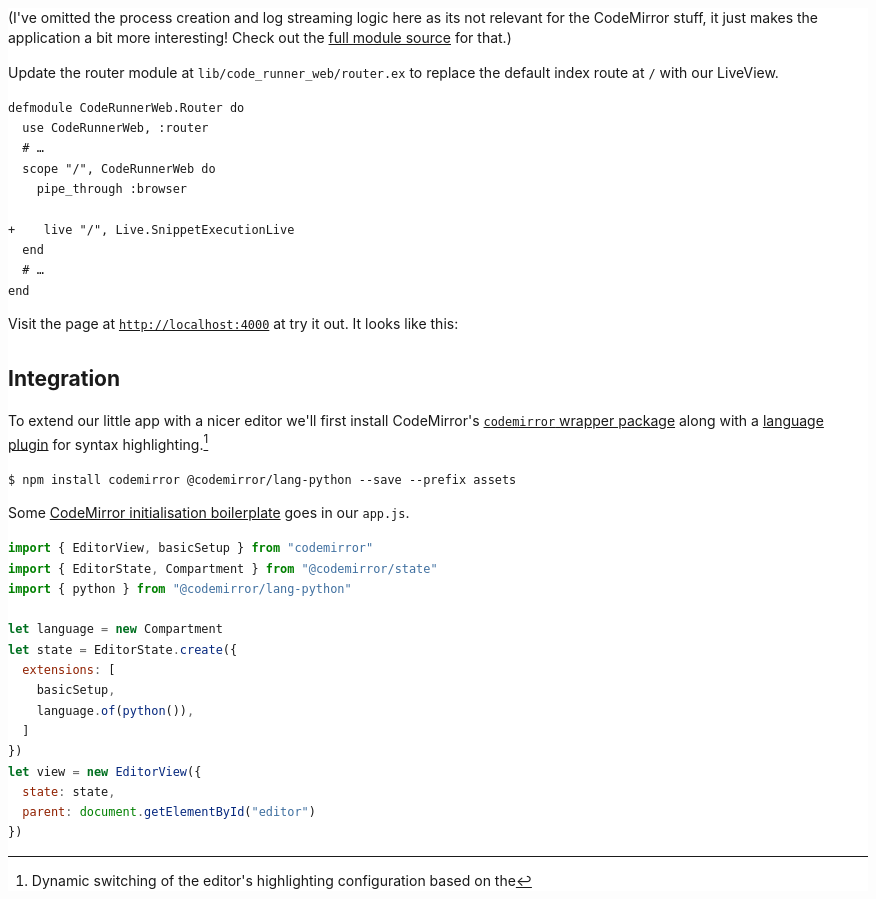 (I've omitted the process creation and log streaming logic here as its not
relevant for the CodeMirror stuff, it just makes the application a bit more
interesting! Check out the [full module source][liveview-source] for that.)

Update the router module at `lib/code_runner_web/router.ex` to replace the default index route at `/` with our LiveView.

```diff-elixir
defmodule CodeRunnerWeb.Router do
  use CodeRunnerWeb, :router
  # …
  scope "/", CodeRunnerWeb do
    pipe_through :browser

+    live "/", Live.SnippetExecutionLive
  end
  # …
end
```

Visit the page at [`http://localhost:4000`][localhost] at try it out. It looks
like this:

<video controls><source src="/assets/img/codemirror-phoenix-liveview/form-submit-textarea.mp4" type="video/mp4">Sorry, your browser doesn't support embedded videos.</video>

## Integration

To extend our little app with a nicer editor we'll first install CodeMirror's
[`codemirror` wrapper package][codemirror-package] along with a [language
plugin][codemirror-python] for syntax highlighting.[^2]

```
$ npm install codemirror @codemirror/lang-python --save --prefix assets
```

Some [CodeMirror initialisation boilerplate][codemirror-init] goes in our `app.js`.

```js
import { EditorView, basicSetup } from "codemirror"
import { EditorState, Compartment } from "@codemirror/state"
import { python } from "@codemirror/lang-python"

let language = new Compartment
let state = EditorState.create({
  extensions: [
    basicSetup,
    language.of(python()),
  ]
})
let view = new EditorView({
  state: state,
  parent: document.getElementById("editor")
})
```


[elixir]: https://elixir-lang.org
[phoenix]: https://www.phoenixframework.org
[liveview]: https://hexdocs.pm/phoenix_live_view/Phoenix.LiveView.html
[codemirror]: https://codemirror.net
[codemirror-package]: https://www.npmjs.com/package/codemirror
[codemirror-python]: https://www.npmjs.com/package/@codemirror/lang-python
[phx-hook]: https://hexdocs.pm/phoenix_live_view/js-interop.html#client-hooks-via-phx-hook
[elixir-install]: https://elixir-lang.org/install.html
[phoenix-install]: https://hexdocs.pm/phoenix/installation.html
[mix]: https://hexdocs.pm/mix/1.13/Mix.html
[phx-new]: https://hexdocs.pm/phoenix/Mix.Tasks.Phx.New.html
[localhost]: http://localhost:4000
[codemirror-init]: https://codemirror.net/examples/config/#compartments
[ace]: https://ace.c9.io
[monaco]: https://microsoft.github.io/monaco-editor/
[demo-repo]: https://github.com/alexpearce/codemirror-phoenix-liveview
[liveview-source]: https://github.com/alexpearce/codemirror-phoenix-liveview/blob/main/lib/code_runner_web/live/snippet_execution_live.ex
[^1]: See the [Elixir][elixir-install] and [Phoenix][phoenix-install]
[^2]: Dynamic switching of the editor's highlighting configuration based on the